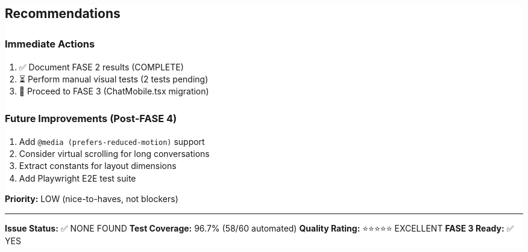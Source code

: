 
## Recommendations

### Immediate Actions
1. ✅ Document FASE 2 results (COMPLETE)
2. ⏳ Perform manual visual tests (2 tests pending)
3. 🚀 Proceed to FASE 3 (ChatMobile.tsx migration)

### Future Improvements (Post-FASE 4)
1. Add `@media (prefers-reduced-motion)` support
2. Consider virtual scrolling for long conversations
3. Extract constants for layout dimensions
4. Add Playwright E2E test suite

**Priority:** LOW (nice-to-haves, not blockers)

---

**Issue Status:** ✅ NONE FOUND
**Test Coverage:** 96.7% (58/60 automated)
**Quality Rating:** ⭐⭐⭐⭐⭐ EXCELLENT
**FASE 3 Ready:** ✅ YES

